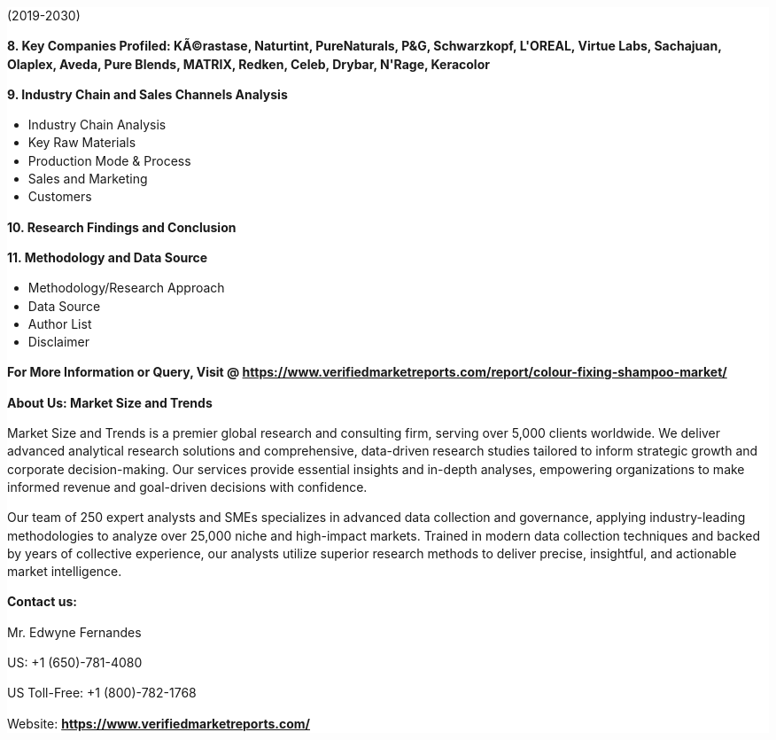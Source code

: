 (2019-2030)</li></ul><p><strong>8. Key Companies Profiled: KÃ©rastase, Naturtint, PureNaturals, P&G, Schwarzkopf, L'OREAL, Virtue Labs, Sachajuan, Olaplex, Aveda, Pure Blends, MATRIX, Redken, Celeb, Drybar, N'Rage, Keracolor</strong></p><p><strong>9. Industry Chain and Sales Channels Analysis</strong></p><ul><li>Industry Chain Analysis</li><li>Key Raw Materials</li><li>Production Mode &amp; Process</li><li>Sales and Marketing</li><li>Customers</li></ul><p><strong>10. Research Findings and Conclusion</strong></p><p><strong>11. Methodology and Data Source</strong></p><ul><li>Methodology/Research Approach</li><li>Data Source</li><li>Author List</li><li>Disclaimer</li></ul></p><p><strong>For More Information or Query, Visit @ <a href="https://www.verifiedmarketreports.com/report/colour-fixing-shampoo-market/">https://www.verifiedmarketreports.com/report/colour-fixing-shampoo-market/</a></strong></p><p><strong>About Us: Market Size and Trends</strong></p><p>Market Size and Trends is a premier global research and consulting firm, serving over 5,000 clients worldwide. We deliver advanced analytical research solutions and comprehensive, data-driven research studies tailored to inform strategic growth and corporate decision-making. Our services provide essential insights and in-depth analyses, empowering organizations to make informed revenue and goal-driven decisions with confidence.</p><p>Our team of 250 expert analysts and SMEs specializes in advanced data collection and governance, applying industry-leading methodologies to analyze over 25,000 niche and high-impact markets. Trained in modern data collection techniques and backed by years of collective experience, our analysts utilize superior research methods to deliver precise, insightful, and actionable market intelligence.</p><p><strong>Contact us:</strong></p><p>Mr. Edwyne Fernandes</p><p>US: +1 (650)-781-4080</p><p>US Toll-Free: +1 (800)-782-1768</p><p>Website: <strong><a href="https://www.verifiedmarketreports.com/">https://www.verifiedmarketreports.com/</a></strong></p>
